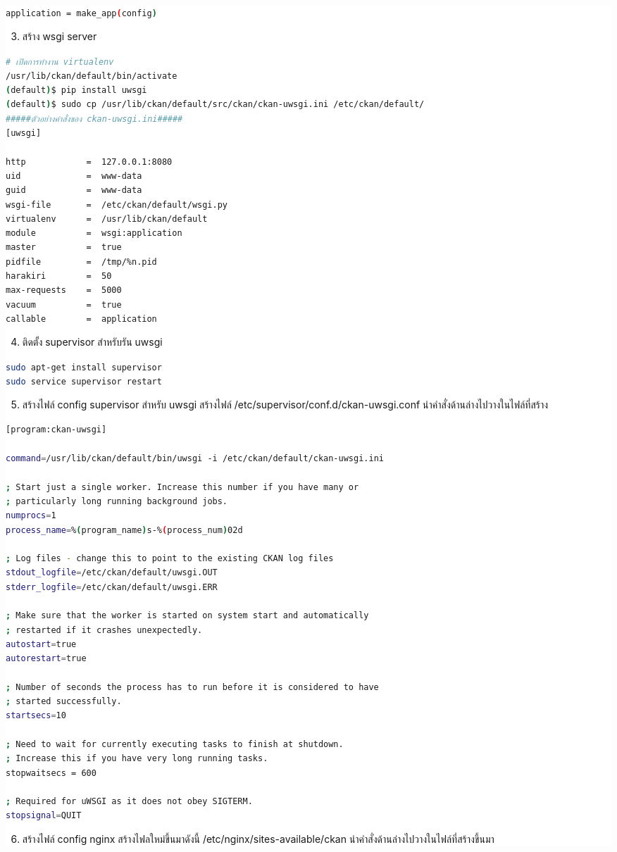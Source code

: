 ```sh
application = make_app(config)

```
3. สร้าง wsgi server 
```sh
# เปิดการทำงาน virtualenv
/usr/lib/ckan/default/bin/activate
(default)$ pip install uwsgi
(default)$ sudo cp /usr/lib/ckan/default/src/ckan/ckan-uwsgi.ini /etc/ckan/default/
#####ตัวอย่างคำสั่งของ ckan-uwsgi.ini#####
[uwsgi]

http            =  127.0.0.1:8080
uid             =  www-data
guid            =  www-data
wsgi-file       =  /etc/ckan/default/wsgi.py
virtualenv      =  /usr/lib/ckan/default
module          =  wsgi:application
master          =  true
pidfile         =  /tmp/%n.pid
harakiri        =  50
max-requests    =  5000
vacuum          =  true
callable        =  application
```
4. ติดตั้ง supervisor สำหรับรัน uwsgi
```sh
sudo apt-get install supervisor
sudo service supervisor restart
```
5. สร้างไฟล์ config supervisor สำหรับ uwsgi 
สร้างไฟล์ /etc/supervisor/conf.d/ckan-uwsgi.conf นำคำสั่งด้านล่างไปวางในไฟล์ที่สร้าง
```sh
[program:ckan-uwsgi]

command=/usr/lib/ckan/default/bin/uwsgi -i /etc/ckan/default/ckan-uwsgi.ini

; Start just a single worker. Increase this number if you have many or
; particularly long running background jobs.
numprocs=1
process_name=%(program_name)s-%(process_num)02d

; Log files - change this to point to the existing CKAN log files
stdout_logfile=/etc/ckan/default/uwsgi.OUT
stderr_logfile=/etc/ckan/default/uwsgi.ERR

; Make sure that the worker is started on system start and automatically
; restarted if it crashes unexpectedly.
autostart=true
autorestart=true

; Number of seconds the process has to run before it is considered to have
; started successfully.
startsecs=10

; Need to wait for currently executing tasks to finish at shutdown.
; Increase this if you have very long running tasks.
stopwaitsecs = 600

; Required for uWSGI as it does not obey SIGTERM.
stopsignal=QUIT
```
6. สร้างไฟล์ config nginx
สร้างไฟลใหม่ขึ้นมาดังนี้ /etc/nginx/sites-available/ckan นำคำสั่งด้านล่างไปวางในไฟล์ที่สร้างขึ้นมา